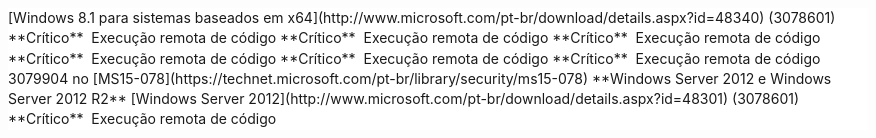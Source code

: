 </td>
</tr>
<tr>
<td style="border:1px solid black;">
[Windows 8.1 para sistemas baseados em x64](http://www.microsoft.com/pt-br/download/details.aspx?id=48340)  
(3078601)

</td>
<td style="border:1px solid black;">
**Crítico**   
Execução remota de código

</td>
<td style="border:1px solid black;">
**Crítico**   
Execução remota de código

</td>
<td style="border:1px solid black;">
**Crítico**   
Execução remota de código

</td>
<td style="border:1px solid black;">
**Crítico**   
Execução remota de código

</td>
<td style="border:1px solid black;">
**Crítico**   
Execução remota de código

</td>
<td style="border:1px solid black;">
**Crítico**   
Execução remota de código

</td>
<td style="border:1px solid black;">
3079904 no [MS15-078](https://technet.microsoft.com/pt-br/library/security/ms15-078)

</td>
</tr>
<tr>
<td style="border:1px solid black;" colspan="8">
**Windows Server 2012 e Windows Server 2012 R2**

</td>
</tr>
<tr>
<td style="border:1px solid black;">
[Windows Server 2012](http://www.microsoft.com/pt-br/download/details.aspx?id=48301)  
(3078601)

</td>
<td style="border:1px solid black;">
**Crítico**   
Execução remota de código
